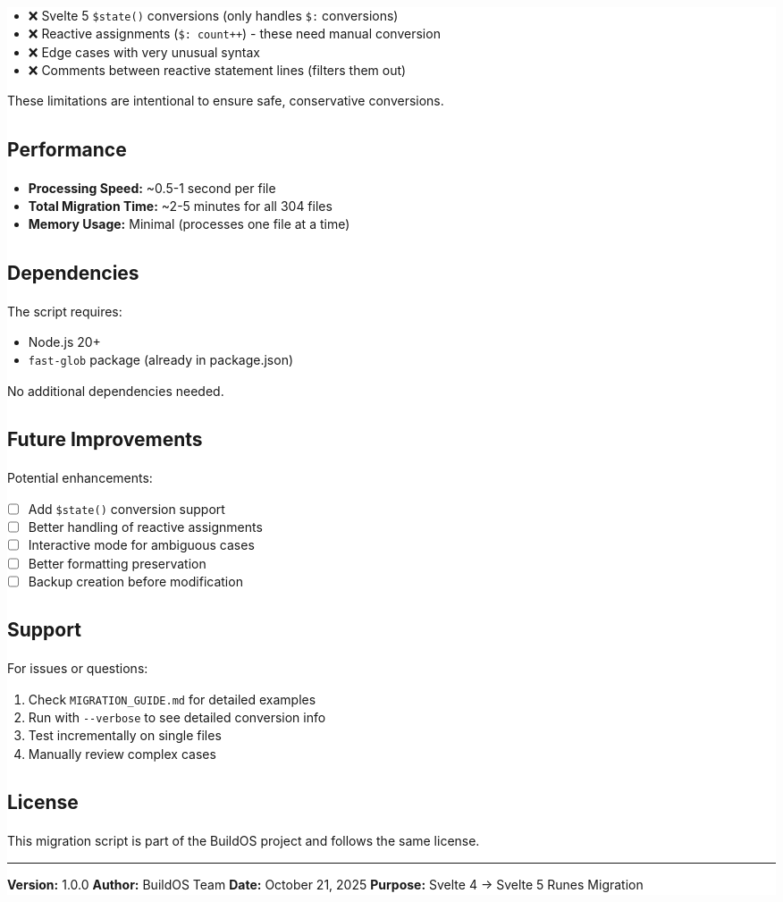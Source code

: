 - ❌ Svelte 5 `$state()` conversions (only handles `$:` conversions)
- ❌ Reactive assignments (`$: count++`) - these need manual conversion
- ❌ Edge cases with very unusual syntax
- ❌ Comments between reactive statement lines (filters them out)

These limitations are intentional to ensure safe, conservative conversions.

## Performance

- **Processing Speed:** ~0.5-1 second per file
- **Total Migration Time:** ~2-5 minutes for all 304 files
- **Memory Usage:** Minimal (processes one file at a time)

## Dependencies

The script requires:

- Node.js 20+
- `fast-glob` package (already in package.json)

No additional dependencies needed.

## Future Improvements

Potential enhancements:

- [ ] Add `$state()` conversion support
- [ ] Better handling of reactive assignments
- [ ] Interactive mode for ambiguous cases
- [ ] Better formatting preservation
- [ ] Backup creation before modification

## Support

For issues or questions:

1. Check `MIGRATION_GUIDE.md` for detailed examples
2. Run with `--verbose` to see detailed conversion info
3. Test incrementally on single files
4. Manually review complex cases

## License

This migration script is part of the BuildOS project and follows the same license.

---

**Version:** 1.0.0
**Author:** BuildOS Team
**Date:** October 21, 2025
**Purpose:** Svelte 4 → Svelte 5 Runes Migration
